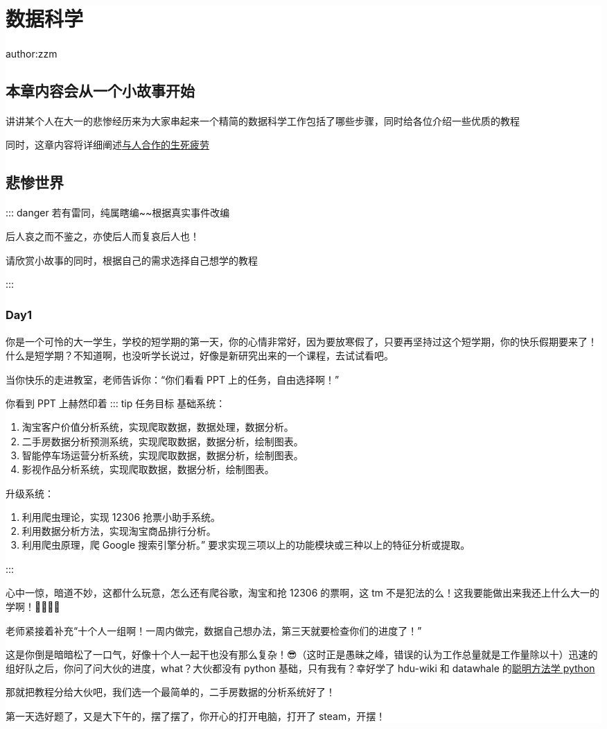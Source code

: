 # 数据科学

author:zzm

## 本章内容会从一个小故事开始

讲讲某个人在大一的悲惨经历来为大家串起来一个精简的数据科学工作包括了哪些步骤，同时给各位介绍一些优质的教程

同时，这章内容将详细阐述[与人合作的生死疲劳](/1.杭电生存指南/1.5小组作业避雷指南)

## 悲惨世界

::: danger 若有雷同，纯属瞎编~~根据真实事件改编

后人哀之而不鉴之，亦使后人而复哀后人也！

请欣赏小故事的同时，根据自己的需求选择自己想学的教程

:::

### Day1

你是一个可怜的大一学生，学校的短学期的第一天，你的心情非常好，因为要放寒假了，只要再坚持过这个短学期，你的快乐假期要来了！什么是短学期？不知道啊，也没听学长说过，好像是新研究出来的一个课程，去试试看吧。

当你快乐的走进教室，老师告诉你：“你们看看 PPT 上的任务，自由选择啊！”

你看到 PPT 上赫然印着
::: tip 任务目标
基础系统：

1. 淘宝客户价值分析系统，实现爬取数据，数据处理，数据分析。
2. 二手房数据分析预测系统，实现爬取数据，数据分析，绘制图表。
3. 智能停车场运营分析系统，实现爬取数据，数据分析，绘制图表。
4. 影视作品分析系统，实现爬取数据，数据分析，绘制图表。

升级系统：

1. 利用爬虫理论，实现 12306 抢票小助手系统。
2. 利用数据分析方法，实现淘宝商品排行分析。
3. 利用爬虫原理，爬 Google 搜索引擎分析。”
要求实现三项以上的功能模块或三种以上的特征分析或提取。

:::

心中一惊，暗道不妙，这都什么玩意，怎么还有爬谷歌，淘宝和抢 12306 的票啊，这 tm 不是犯法的么！这我要能做出来我还上什么大一的学啊！🥺🥺🥺🥺

老师紧接着补充“十个人一组啊！一周内做完，数据自己想办法，第三天就要检查你们的进度了！”

这是你倒是暗暗松了一口气，好像十个人一起干也没有那么复杂！😎（这时正是愚昧之峰，错误的认为工作总量就是工作量除以十）迅速的组好队之后，你问了问大伙的进度，what？大伙都没有 python 基础，只有我有？幸好学了 hdu-wiki 和 datawhale 的[聪明方法学 python](https://github.com/datawhalechina/learn-python-the-smart-way)

那就把教程分给大伙吧，我们选一个最简单的，二手房数据的分析系统好了！

第一天选好题了，又是大下午的，摆了摆了，你开心的打开电脑，打开了 steam，开摆！
